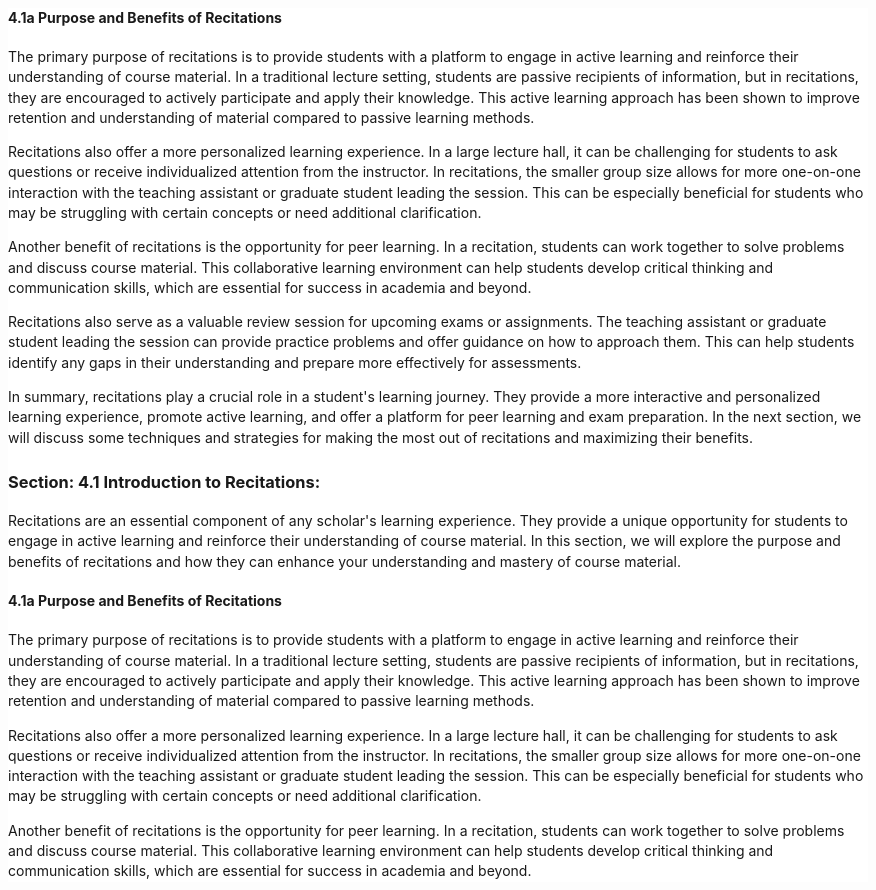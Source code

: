 #### 4.1a Purpose and Benefits of Recitations

The primary purpose of recitations is to provide students with a platform to engage in active learning and reinforce their understanding of course material. In a traditional lecture setting, students are passive recipients of information, but in recitations, they are encouraged to actively participate and apply their knowledge. This active learning approach has been shown to improve retention and understanding of material compared to passive learning methods.

Recitations also offer a more personalized learning experience. In a large lecture hall, it can be challenging for students to ask questions or receive individualized attention from the instructor. In recitations, the smaller group size allows for more one-on-one interaction with the teaching assistant or graduate student leading the session. This can be especially beneficial for students who may be struggling with certain concepts or need additional clarification.

Another benefit of recitations is the opportunity for peer learning. In a recitation, students can work together to solve problems and discuss course material. This collaborative learning environment can help students develop critical thinking and communication skills, which are essential for success in academia and beyond.

Recitations also serve as a valuable review session for upcoming exams or assignments. The teaching assistant or graduate student leading the session can provide practice problems and offer guidance on how to approach them. This can help students identify any gaps in their understanding and prepare more effectively for assessments.

In summary, recitations play a crucial role in a student's learning journey. They provide a more interactive and personalized learning experience, promote active learning, and offer a platform for peer learning and exam preparation. In the next section, we will discuss some techniques and strategies for making the most out of recitations and maximizing their benefits.


### Section: 4.1 Introduction to Recitations:

Recitations are an essential component of any scholar's learning experience. They provide a unique opportunity for students to engage in active learning and reinforce their understanding of course material. In this section, we will explore the purpose and benefits of recitations and how they can enhance your understanding and mastery of course material.

#### 4.1a Purpose and Benefits of Recitations

The primary purpose of recitations is to provide students with a platform to engage in active learning and reinforce their understanding of course material. In a traditional lecture setting, students are passive recipients of information, but in recitations, they are encouraged to actively participate and apply their knowledge. This active learning approach has been shown to improve retention and understanding of material compared to passive learning methods.

Recitations also offer a more personalized learning experience. In a large lecture hall, it can be challenging for students to ask questions or receive individualized attention from the instructor. In recitations, the smaller group size allows for more one-on-one interaction with the teaching assistant or graduate student leading the session. This can be especially beneficial for students who may be struggling with certain concepts or need additional clarification.

Another benefit of recitations is the opportunity for peer learning. In a recitation, students can work together to solve problems and discuss course material. This collaborative learning environment can help students develop critical thinking and communication skills, which are essential for success in academia and beyond.
